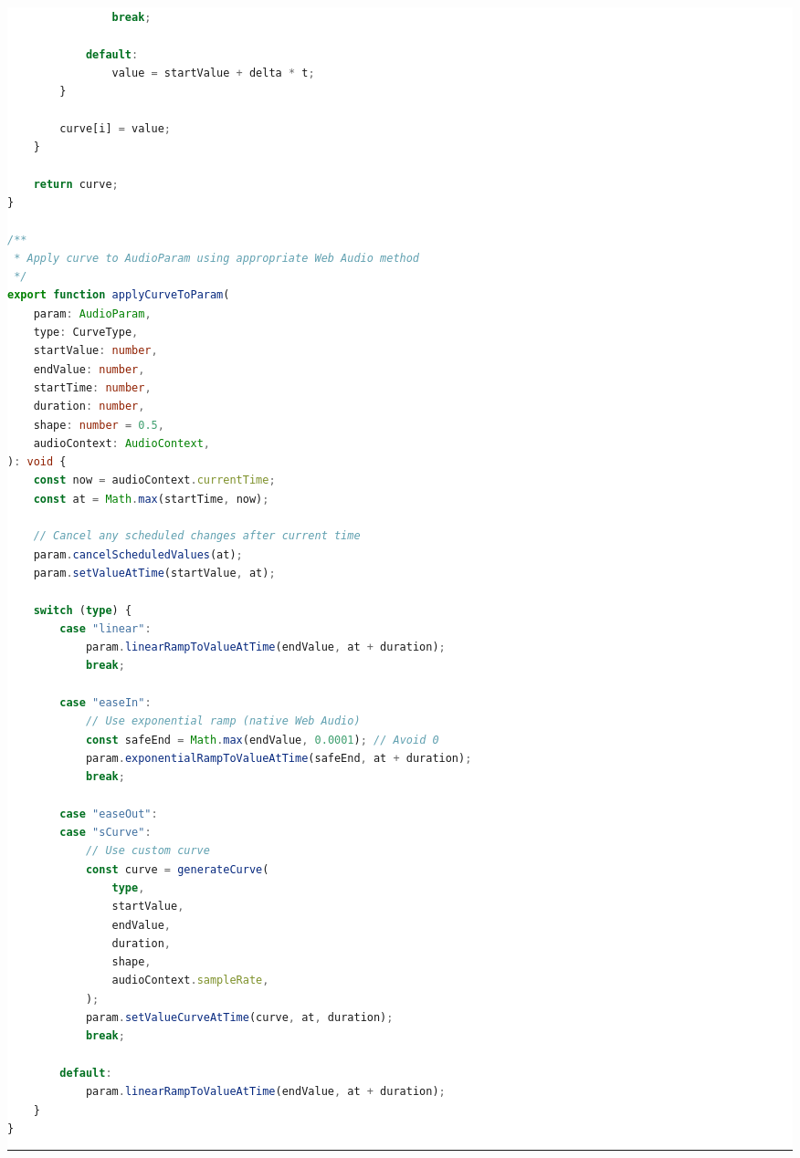 ```typescript
				break;

			default:
				value = startValue + delta * t;
		}

		curve[i] = value;
	}

	return curve;
}

/**
 * Apply curve to AudioParam using appropriate Web Audio method
 */
export function applyCurveToParam(
	param: AudioParam,
	type: CurveType,
	startValue: number,
	endValue: number,
	startTime: number,
	duration: number,
	shape: number = 0.5,
	audioContext: AudioContext,
): void {
	const now = audioContext.currentTime;
	const at = Math.max(startTime, now);

	// Cancel any scheduled changes after current time
	param.cancelScheduledValues(at);
	param.setValueAtTime(startValue, at);

	switch (type) {
		case "linear":
			param.linearRampToValueAtTime(endValue, at + duration);
			break;

		case "easeIn":
			// Use exponential ramp (native Web Audio)
			const safeEnd = Math.max(endValue, 0.0001); // Avoid 0
			param.exponentialRampToValueAtTime(safeEnd, at + duration);
			break;

		case "easeOut":
		case "sCurve":
			// Use custom curve
			const curve = generateCurve(
				type,
				startValue,
				endValue,
				duration,
				shape,
				audioContext.sampleRate,
			);
			param.setValueCurveAtTime(curve, at, duration);
			break;

		default:
			param.linearRampToValueAtTime(endValue, at + duration);
	}
}
```

---
